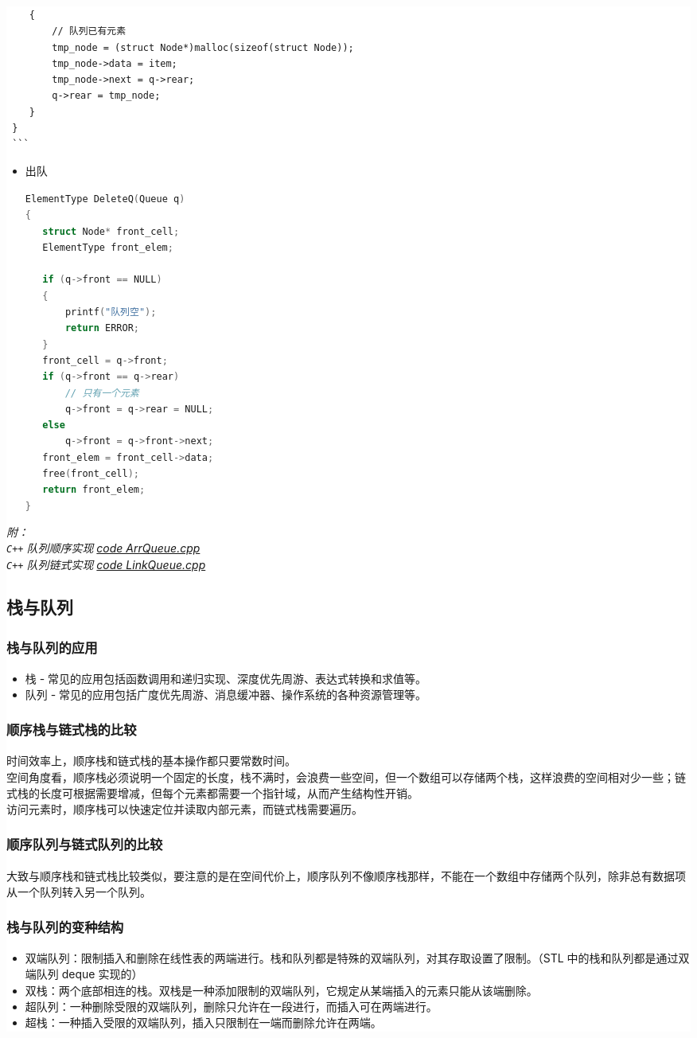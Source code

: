         {
            // 队列已有元素
            tmp_node = (struct Node*)malloc(sizeof(struct Node));
            tmp_node->data = item;
            tmp_node->next = q->rear;
            q->rear = tmp_node;
        }
     }
     ```

   - 出队

     ```cpp
     ElementType DeleteQ(Queue q)
     {
        struct Node* front_cell;
        ElementType front_elem;

        if (q->front == NULL)
        {
            printf("队列空");
            return ERROR;
        }
        front_cell = q->front;
        if (q->front == q->rear)
            // 只有一个元素
            q->front = q->rear = NULL;
        else
            q->front = q->front->next;
        front_elem = front_cell->data;
        free(front_cell);
        return front_elem;
     }
     ```

_附：  
`C++` 队列顺序实现 [code ArrQueue.cpp](./src/3-栈和队列/ArrQueue.hpp)  
`C++` 队列链式实现 [code LinkQueue.cpp](./src/3-栈和队列/LinkQueue.hpp)_

## 栈与队列

### 栈与队列的应用

- 栈 - 常见的应用包括函数调用和递归实现、深度优先周游、表达式转换和求值等。
- 队列 - 常见的应用包括广度优先周游、消息缓冲器、操作系统的各种资源管理等。

### 顺序栈与链式栈的比较

时间效率上，顺序栈和链式栈的基本操作都只要常数时间。  
空间角度看，顺序栈必须说明一个固定的长度，栈不满时，会浪费一些空间，但一个数组可以存储两个栈，这样浪费的空间相对少一些；链式栈的长度可根据需要增减，但每个元素都需要一个指针域，从而产生结构性开销。  
访问元素时，顺序栈可以快速定位并读取内部元素，而链式栈需要遍历。

### 顺序队列与链式队列的比较

大致与顺序栈和链式栈比较类似，要注意的是在空间代价上，顺序队列不像顺序栈那样，不能在一个数组中存储两个队列，除非总有数据项从一个队列转入另一个队列。

### 栈与队列的变种结构

- 双端队列：限制插入和删除在线性表的两端进行。栈和队列都是特殊的双端队列，对其存取设置了限制。（STL 中的栈和队列都是通过双端队列 deque 实现的）
- 双栈：两个底部相连的栈。双栈是一种添加限制的双端队列，它规定从某端插入的元素只能从该端删除。
- 超队列：一种删除受限的双端队列，删除只允许在一段进行，而插入可在两端进行。
- 超栈：一种插入受限的双端队列，插入只限制在一端而删除允许在两端。
